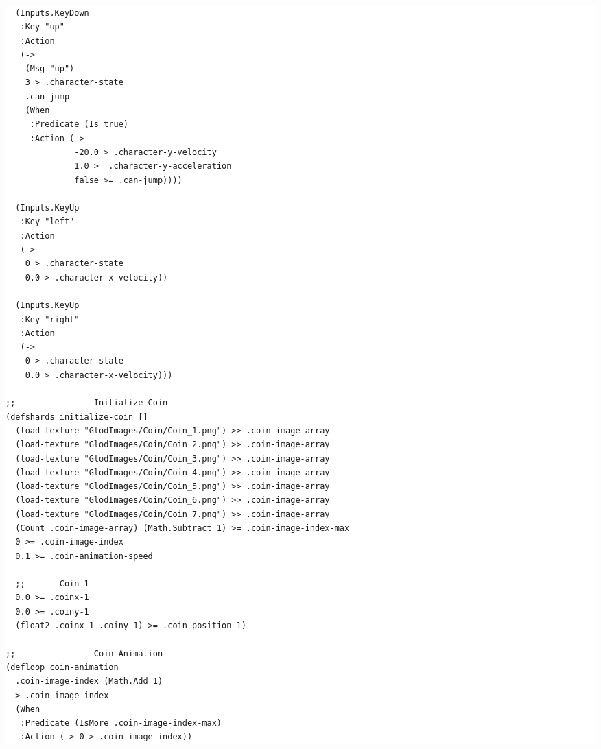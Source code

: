       (Inputs.KeyDown
       :Key "up"
       :Action
       (->
        (Msg "up")
        3 > .character-state
        .can-jump
        (When
         :Predicate (Is true)
         :Action (->
                  -20.0 > .character-y-velocity
                  1.0 >  .character-y-acceleration
                  false >= .can-jump))))

      (Inputs.KeyUp
       :Key "left"
       :Action 
       (->
        0 > .character-state
        0.0 > .character-x-velocity))

      (Inputs.KeyUp
       :Key "right"
       :Action
       (->
        0 > .character-state
        0.0 > .character-x-velocity)))

    ;; -------------- Initialize Coin ----------
    (defshards initialize-coin []
      (load-texture "GlodImages/Coin/Coin_1.png") >> .coin-image-array
      (load-texture "GlodImages/Coin/Coin_2.png") >> .coin-image-array
      (load-texture "GlodImages/Coin/Coin_3.png") >> .coin-image-array
      (load-texture "GlodImages/Coin/Coin_4.png") >> .coin-image-array
      (load-texture "GlodImages/Coin/Coin_5.png") >> .coin-image-array
      (load-texture "GlodImages/Coin/Coin_6.png") >> .coin-image-array
      (load-texture "GlodImages/Coin/Coin_7.png") >> .coin-image-array
      (Count .coin-image-array) (Math.Subtract 1) >= .coin-image-index-max
      0 >= .coin-image-index
      0.1 >= .coin-animation-speed

      ;; ----- Coin 1 ------
      0.0 >= .coinx-1
      0.0 >= .coiny-1
      (float2 .coinx-1 .coiny-1) >= .coin-position-1)

    ;; -------------- Coin Animation ------------------
    (defloop coin-animation
      .coin-image-index (Math.Add 1)
      > .coin-image-index
      (When
       :Predicate (IsMore .coin-image-index-max)
       :Action (-> 0 > .coin-image-index))
